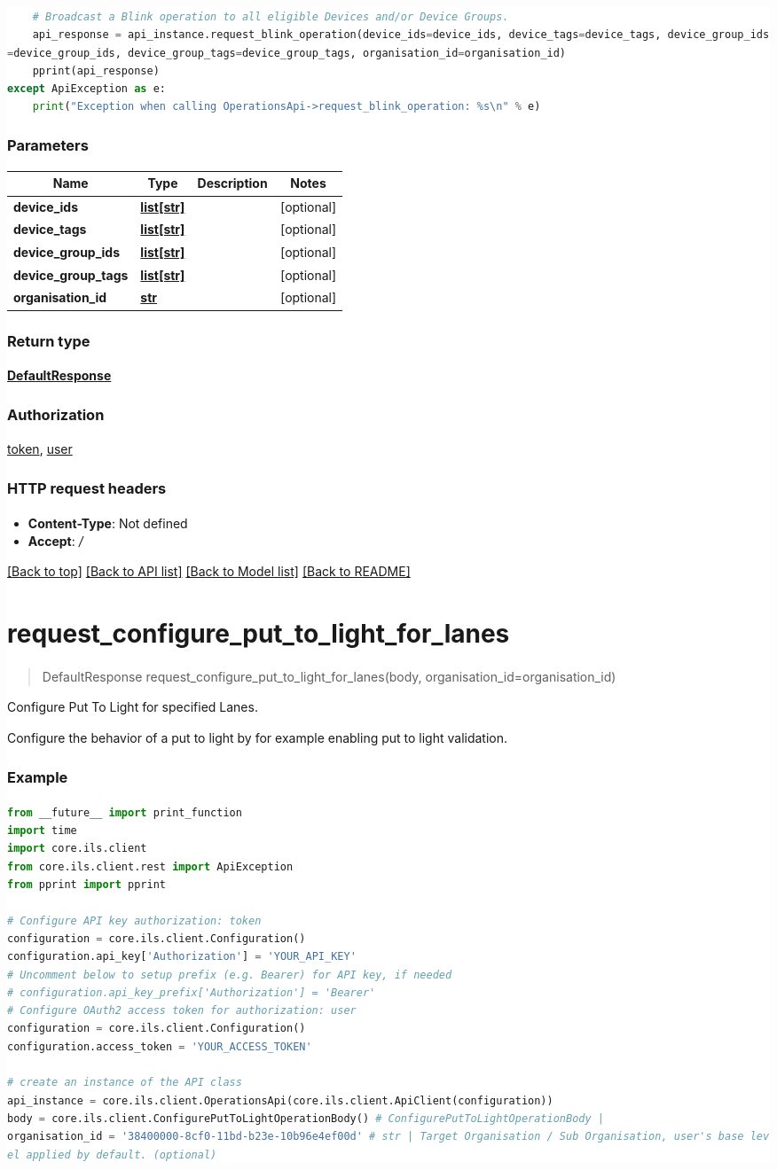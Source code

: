 ```python
    # Broadcast a Blink operation to all eligible Devices and/or Device Groups.
    api_response = api_instance.request_blink_operation(device_ids=device_ids, device_tags=device_tags, device_group_ids=device_group_ids, device_group_tags=device_group_tags, organisation_id=organisation_id)
    pprint(api_response)
except ApiException as e:
    print("Exception when calling OperationsApi->request_blink_operation: %s\n" % e)
```

### Parameters

Name | Type | Description  | Notes
------------- | ------------- | ------------- | -------------
 **device_ids** | [**list[str]**](str.md)|  | [optional] 
 **device_tags** | [**list[str]**](str.md)|  | [optional] 
 **device_group_ids** | [**list[str]**](str.md)|  | [optional] 
 **device_group_tags** | [**list[str]**](str.md)|  | [optional] 
 **organisation_id** | [**str**](.md)|  | [optional] 

### Return type

[**DefaultResponse**](DefaultResponse.md)

### Authorization

[token](../README.md#token), [user](../README.md#user)

### HTTP request headers

 - **Content-Type**: Not defined
 - **Accept**: */*

[[Back to top]](#) [[Back to API list]](../README.md#documentation-for-api-endpoints) [[Back to Model list]](../README.md#documentation-for-models) [[Back to README]](../README.md)

# **request_configure_put_to_light_for_lanes**
> DefaultResponse request_configure_put_to_light_for_lanes(body, organisation_id=organisation_id)

Configure Put To Light for specified Lanes.

Configure the behavior of a put to light by for example enabling put to light validation.

### Example
```python
from __future__ import print_function
import time
import core.ils.client
from core.ils.client.rest import ApiException
from pprint import pprint

# Configure API key authorization: token
configuration = core.ils.client.Configuration()
configuration.api_key['Authorization'] = 'YOUR_API_KEY'
# Uncomment below to setup prefix (e.g. Bearer) for API key, if needed
# configuration.api_key_prefix['Authorization'] = 'Bearer'
# Configure OAuth2 access token for authorization: user
configuration = core.ils.client.Configuration()
configuration.access_token = 'YOUR_ACCESS_TOKEN'

# create an instance of the API class
api_instance = core.ils.client.OperationsApi(core.ils.client.ApiClient(configuration))
body = core.ils.client.ConfigurePutToLightOperationBody() # ConfigurePutToLightOperationBody | 
organisation_id = '38400000-8cf0-11bd-b23e-10b96e4ef00d' # str | Target Organisation / Sub Organisation, user's base level applied by default. (optional)
```